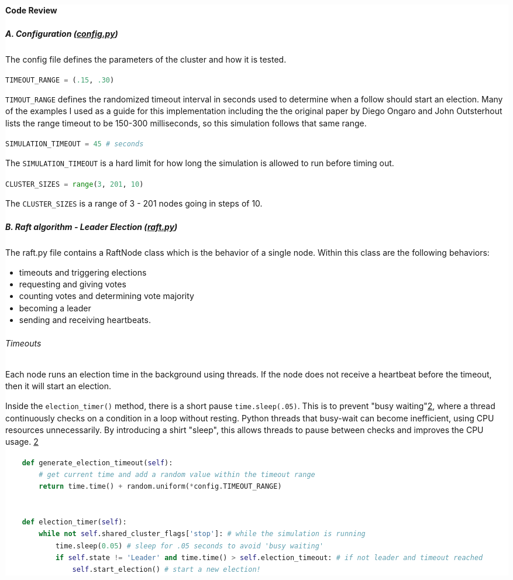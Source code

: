 #### Code Review

##### A. Configuration ([config.py](config.py))

The config file defines the parameters of the cluster and how it is tested. 

```python
TIMEOUT_RANGE = (.15, .30)
```
 `TIMOUT_RANGE` defines the randomized timeout interval  in seconds used to determine when a follow should start an election. Many of the examples I used as a guide for this implementation including the the original paper by Diego Ongaro and John Outsterhout lists the range timeout to be 150-300 milliseconds, so this simulation follows that same range. 

```python
SIMULATION_TIMEOUT = 45 # seconds
```
The `SIMULATION_TIMEOUT` is a hard limit for how long the simulation is allowed to run before timing out.

```python
CLUSTER_SIZES = range(3, 201, 10) 
```
The `CLUSTER_SIZES` is a range of 3 - 201 nodes going in steps of 10. 

##### B. Raft algorithm - Leader Election ([raft.py](raft.py))

The raft.py file contains a RaftNode class which is the behavior of a single node. Within this class are the following behaviors:
- timeouts and triggering elections
- requesting and giving votes
- counting votes and determining vote majority
- becoming a leader 
- sending and receiving heartbeats. 

###### Timeouts
Each node runs an election time in the background using threads. If the node does not receive a heartbeat before the timeout, then it will start an election. 

Inside the `election_timer()` method, there is a short pause `time.sleep(.05)`. This is to prevent "busy waiting"[2], where a thread continuously checks on a condition in a loop without resting. Python threads that busy-wait can become inefficient, using CPU resources unnecessarily. By introducing a shirt "sleep", this allows threads to pause between checks and improves the CPU usage. [2]

```python
    def generate_election_timeout(self):
        # get current time and add a random value within the timeout range
        return time.time() + random.uniform(*config.TIMEOUT_RANGE) 


    def election_timer(self):
        while not self.shared_cluster_flags['stop']: # while the simulation is running
            time.sleep(0.05) # sleep for .05 seconds to avoid 'busy waiting' 
            if self.state != 'Leader' and time.time() > self.election_timeout: # if not leader and timeout reached
                self.start_election() # start a new election!
```


[1]: https://docs.python.org/3/library/threading.html "Python Software Foundation. 'threading — Thread-Based Parallelism.' Python 3.12 Documentation."
[2]: https://superfastpython.com/thread-busy-waiting-in-python/ "SuperFastPython. 'Thread Busy Waiting in Python.'"
[3]: https://thesecretlivesofdata.com "The Secret Lives of Data. 'Raft: Understandable Distributed Consensus.'"
[4]: https://github.com/eliben/raft/blob/main/README.md "Bendersky, Eli. 'Raft: Understandable Distributed Consensus.' GitHub."
[5]: https://raft.github.io/raft.pdf "Ongaro, Diego, and John Ousterhout. 'In Search of an Understandable Consensus Algorithm.' Stanford University."
[6]: https://realpython.com/intro-to-python-threading/#working-with-many-threads "Real Python. 'Intro to Python Threading.'"
[7]: https://stackoverflow.com/questions/481970/how-many-threads-is-too-many "Stack Overflow. 'How Many Threads Is Too Many?'"
[8]: https://stackoverflow.com/questions/17499837/python-time-sleep-vs-busy-wait-accuracy "Stack Overflow. 'Python: time.sleep vs Busy Wait Accuracy.'"
[9]: https://codemia.io/knowledge-hub/path/raft_leader_election_algorithm_one_vote_for_term "Codemia. 'Raft Leader Election Algorithm: One Vote per Term.'"
[10]: https://www.brianstorti.com/raft/ "Storti, Brian. 'Raft Explained.' brianstorti.com."
[11]: https://liangrunda.com/posts/raft-lite/ "Liang, Runda. 'Raft Lite.' liangrunda.com."
[12]: https://arorashu.github.io/posts/raft.html "Arora, Shubham. 'Raft Algorithm Simplified.' arorashu.github.io."
[13]: https://www.cockroachlabs.com/docs/v25.1/architecture/life-of-a-distributed-transaction.html#raft-leader "Cockroach Labs. 'Life of a Distributed Transaction.' CockroachDB Documentation."
[14]: https://www.usenix.org/conference/nsdi21/presentation/zhou "Zhou, Wenting, et al. 'Fault-Tolerant Replication in MongoDB.' USENIX NSDI 2021."
[15]: https://neo4j.com/docs/operations-manual/current/clustering/setup/routing/ "Neo4j. 'Routing Requests in Clusters.' Neo4j Operations Manual."
[16]: https://github.com/etcd-io/etcd "etcd. 'etcd GitHub Repository.'"
[17]: https://kubernetes.io/docs/tasks/administer-cluster/configure-upgrade-etcd/ "Kubernetes. 'Configure and Upgrade etcd Cluster.'"
[18]: https://www.cncf.io/announcements/2022/02/10/cncf-sees-record-kubernetes-and-container-adoption-in-2021-cloud-native-survey/ "Cloud Native Computing Foundation. 'CNCF Sees Record Kubernetes and Container Adoption in 2021.'"
[19]: https://www.cncf.io/reports/cncf-annual-survey-2023/ "Cloud Native Computing Foundation. 'CNCF Annual Survey 2023.'"
[20]: https://kubernetes.io/case-studies/spotify/ "Kubernetes. 'Case Study: Spotify.'"
[21]: https://medium.com/airbnb-engineering/dynamic-kubernetes-cluster-scaling-at-airbnb-d79ae3afa132 "Airbnb Engineering. 'Dynamic Kubernetes Cluster Scaling at Airbnb.' Medium."
[22]: https://kubernetes.io/case-studies/cern/ "Kubernetes. 'Case Study: CERN.'"
[23]: https://smce.nasa.gov/overview/ "NASA JPL. 'Overview of Software Engineering and Model Checking.'"
[24]: https://www.youtube.com/watch?v=YjZ4AZ7hRM0 "Rancher Labs. 'Using Kubernetes in the Cockpit of an F-16.' YouTube."
[25]: https://openai.com/index/scaling-kubernetes-to-7500-nodes/ "OpenAI. 'Scaling Kubernetes to 7,500 Nodes.'"